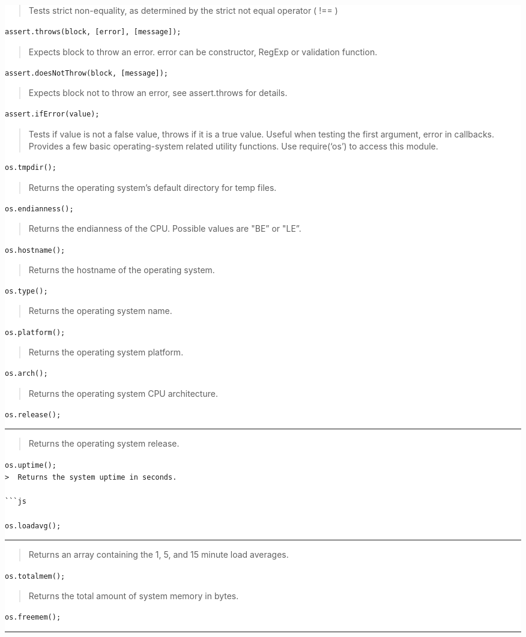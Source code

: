 > Tests strict non-equality, as determined by the strict not equal operator ( !== )

    assert.throws(block, [error], [message]);

> Expects block to throw an error. error can be constructor, RegExp or validation function.

    assert.doesNotThrow(block, [message]);

> Expects block not to throw an error, see assert.throws for details.

    assert.ifError(value);

> Tests if value is not a false value, throws if it is a true value. Useful when testing the first argument, error in callbacks. Provides a few basic operating-system related utility functions. Use require(‘os’) to access this module.

    os.tmpdir();

> Returns the operating system’s default directory for temp files.

    os.endianness();

> Returns the endianness of the CPU. Possible values are "BE” or "LE”.

    os.hostname();

> Returns the hostname of the operating system.

    os.type();

> Returns the operating system name.

    os.platform();

> Returns the operating system platform.

    os.arch();

> Returns the operating system CPU architecture.

    os.release();

------------------------------------------------------------------------

> Returns the operating system release.

    os.uptime();
    >  Returns the system uptime in seconds.

    ```js

    os.loadavg();

------------------------------------------------------------------------

> Returns an array containing the 1, 5, and 15 minute load averages.

    os.totalmem();

> Returns the total amount of system memory in bytes.

    os.freemem();

------------------------------------------------------------------------
